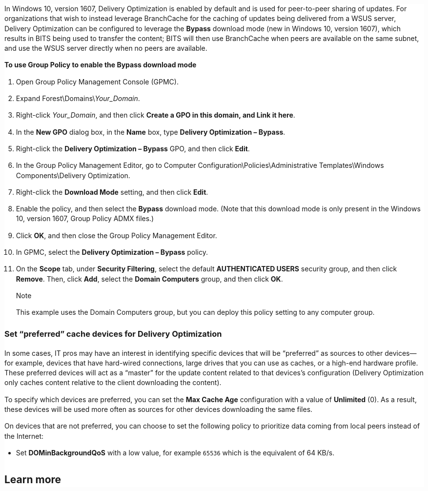 In Windows 10, version 1607, Delivery Optimization is enabled by default and is used for peer-to-peer sharing of updates. For organizations that wish to instead leverage BranchCache for the caching of updates being delivered from a WSUS server, Delivery Optimization can be configured to leverage the **Bypass** download mode (new in Windows 10, version 1607), which results in BITS being used to transfer the content; BITS will then use BranchCache when peers are available on the same subnet, and use the WSUS server directly when no peers are available.

**To use Group Policy to enable the Bypass download mode**

1.	Open Group Policy Management Console (GPMC).

2.	Expand Forest\Domains\\*Your_Domain*.

3.	Right-click *Your_Domain*, and then click **Create a GPO in this domain, and Link it here**.

4.	In the **New GPO** dialog box, in the **Name** box, type **Delivery Optimization – Bypass**.

5.	Right-click the **Delivery Optimization – Bypass** GPO, and then click **Edit**.

6.	In the Group Policy Management Editor, go to Computer Configuration\Policies\Administrative Templates\Windows Components\Delivery Optimization.

7.	Right-click the **Download Mode** setting, and then click **Edit**.

8.	Enable the policy, and then select the **Bypass** download mode. (Note that this download mode is only present in the Windows 10, version 1607, Group Policy ADMX files.)

9.	Click **OK**, and then close the Group Policy Management Editor.

10.	In GPMC, select the **Delivery Optimization – Bypass** policy.

11.	On the **Scope** tab, under **Security Filtering**, select the default **AUTHENTICATED USERS** security group, and then click **Remove**. Then, click **Add**, select the **Domain Computers** group, and then click **OK**.

    >[!NOTE]
    >This example uses the Domain Computers group, but you can deploy this policy setting to any computer group.
    
### Set “preferred” cache devices for Delivery Optimization

In some cases, IT pros may have an interest in identifying specific devices that will be “preferred” as sources to other devices—for example, devices that have hard-wired connections, large drives that you can use as caches, or a high-end hardware profile. These preferred devices will act as a “master” for the update content related to that devices’s configuration (Delivery Optimization only caches content relative to the client downloading the content).

To specify which devices are preferred, you can set the **Max Cache Age** configuration with a value of **Unlimited** (0). As a result, these devices will be used more often as sources for other devices downloading the same files.

On devices that are not preferred, you can choose to set the following policy to prioritize data coming from local peers instead of the Internet:

-  Set **DOMinBackgroundQoS** with a low value, for example `65536` which is the equivalent of 64 KB/s.

## Learn more
